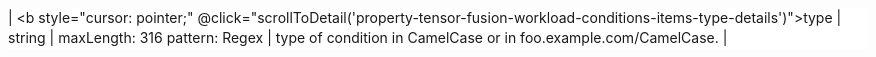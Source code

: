 | <b style="cursor: pointer;" @click="scrollToDetail('property-tensor-fusion-workload-conditions-items-type-details')">type</b><span class="required-tag"></span> | string | <span class="constraint-tag">maxLength: 316</span> <span class="constraint-tag" title="^([a-z0-9]([-a-z0-9]&#42;[a-z0-9])?(\.[a-z0-9]([-a-z0-9]&#42;[a-z0-9])?)&#42;/)?(([A-Za-z0-9][-A-Za-z0-9&#95;.]&#42;)?[A-Za-z0-9])$">pattern: Regex</span>  | type of condition in CamelCase or in foo.example.com/CamelCase. |

</div>

<script setup>
function toggleExpand(id) {
  const element = document.getElementById(id);
  if (element) {
    element.classList.toggle('expanded');
    
    // Update URL with property ID when expanded, remove when collapsed
    if (element.classList.contains('expanded')) {
      // Do nothing
    } else if (window.location.hash === '#' + id) {
      // Remove hash if it's matching the current element and we're collapsing
      history.pushState('', document.title, window.location.pathname + window.location.search);
    }
  }
}

function scrollToDetail(id) {
  // Add property ID to URL hash without triggering navigation
  history.pushState(null, document.title, window.location.pathname + window.location.search + '#' + id);
  const element = document.getElementById(id);
  if (element) {
    element.scrollIntoView({ behavior: 'smooth', block: 'start' });
  }
}

function expandAll(schemaPrefix) {
  document.querySelectorAll('.nested-properties').forEach(el => {
    if (el.id.startsWith('property-' + schemaPrefix + '-')) {
      el.classList.add('expanded');
    }
  });
}

function collapseAll(schemaPrefix) {
  document.querySelectorAll('.nested-properties').forEach(el => {
    if (el.id.startsWith('property-' + schemaPrefix + '-')) {
      el.classList.remove('expanded');
    }
  });
}

function filterProperties(schemaPrefix) {
  const searchText = document.getElementById(schemaPrefix + '-property-search').value.toLowerCase();
  const allTables = document.querySelectorAll('table');
  
  allTables.forEach(table => {
    // Only process tables that belong to this schema
    const rows = table.querySelectorAll('tr');
    